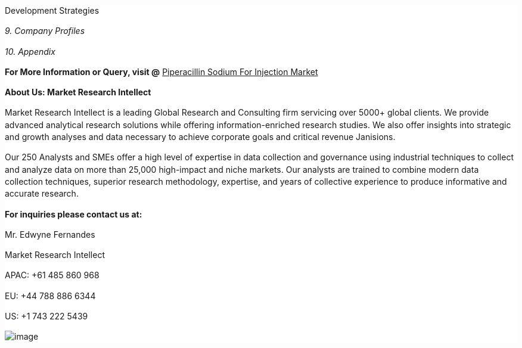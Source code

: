 Development Strategies</span></em></li></ul><p><em><span class="font-[700]">9. Company Profiles</span></em></p><p><em><span class="font-[700]">10. Appendix</span></em></p><p><span class="font-[700]"><strong>For More Information or Query, visit&nbsp;@</strong>&nbsp;</span><span class="font-[700]"><a href="https://www.marketresearchintellect.com/product/piperacillin-sodium-for-injection-market/?utm_source=Linkedin&utm_medium=047" target="_blank" data-tracking-control-name="article-ssr-frontend-pulse_little-text-block" data-tracking-will-navigate="" data-test-link="">Piperacillin Sodium For Injection Market</a></span></p><p><strong><span class="font-[700]">About Us: Market Research Intellect</span></strong></p><p><span class="">Market Research Intellect is a leading Global Research and Consulting firm servicing over 5000+ global clients. We provide advanced analytical research solutions while offering information-enriched research studies.&nbsp;</span>We also offer insights into strategic and growth analyses and data necessary to achieve corporate goals and critical revenue Janisions.</p><p><span class="">Our 250 Analysts and SMEs offer a high level of expertise in data collection and governance using industrial techniques to collect and analyze data on more than 25,000 high-impact and niche markets. Our analysts are trained to combine modern data collection techniques, superior research methodology, expertise, and years of collective experience to produce informative and accurate research.</span></p><p><strong>For inquiries please contact us at:</strong></p><p>Mr. Edwyne Fernandes</p><p>Market Research Intellect</p><p>APAC: +61 485 860 968</p><p>EU: +44 788 886 6344</p><p>US: +1 743 222 5439</p>
![image](https://github.com/user-attachments/assets/9586ec1a-7369-4628-a26d-907c0e722200)
